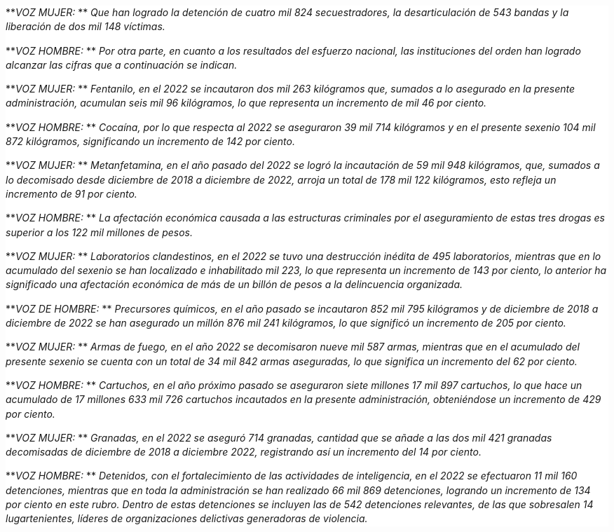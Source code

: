 **_VOZ MUJER:_ ** _Que han logrado la detención de cuatro mil 824
secuestradores, la desarticulación de 543 bandas y la liberación de dos mil
148 víctimas._

**_VOZ HOMBRE:_ ** _Por otra parte, en cuanto a los resultados del esfuerzo
nacional, las instituciones del orden han logrado alcanzar las cifras que a
continuación se indican._

**_VOZ MUJER:_ ** _Fentanilo, en el 2022 se incautaron dos mil 263 kilógramos
que, sumados a lo asegurado en la presente administración, acumulan seis mil
96 kilógramos, lo que representa un incremento de mil 46 por ciento._

**_VOZ HOMBRE:_ ** _Cocaína, por lo que respecta al 2022 se aseguraron 39 mil
714 kilógramos y en el presente sexenio 104 mil 872 kilógramos, significando
un incremento de 142 por ciento._

**_VOZ MUJER:_ ** _Metanfetamina, en el año pasado del 2022 se logró la
incautación de 59 mil 948 kilógramos, que, sumados a lo decomisado desde
diciembre de 2018 a diciembre de 2022, arroja un total de 178 mil 122
kilógramos, esto refleja un incremento de 91 por ciento._

**_VOZ HOMBRE:_ ** _La afectación económica causada a las estructuras
criminales por el aseguramiento de estas tres drogas es superior a los 122 mil
millones de pesos._

**_VOZ MUJER:_ ** _Laboratorios clandestinos, en el 2022 se tuvo una
destrucción inédita de 495 laboratorios, mientras que en lo acumulado del
sexenio se han localizado e inhabilitado mil 223, lo que representa un
incremento de 143 por ciento, lo anterior ha significado una afectación
económica de más de un billón de pesos a la delincuencia organizada._

**_VOZ DE HOMBRE:_ ** _Precursores químicos, en el año pasado se incautaron
852 mil 795 kilógramos y de diciembre de 2018 a diciembre de 2022 se han
asegurado un millón 876 mil 241 kilógramos, lo que significó un incremento de
205 por ciento._

**_VOZ MUJER:_ ** _Armas de fuego, en el año 2022 se decomisaron nueve mil 587
armas, mientras que en el acumulado del presente sexenio se cuenta con un
total de 34 mil 842 armas aseguradas, lo que significa un incremento del 62
por ciento._

**_VOZ HOMBRE:_ ** _Cartuchos, en el año próximo pasado se aseguraron siete
millones 17 mil 897 cartuchos, lo que hace un acumulado de 17 millones 633 mil
726 cartuchos incautados en la presente administración, obteniéndose un
incremento de 429 por ciento._

**_VOZ MUJER:_ ** _Granadas, en el 2022 se aseguró 714 granadas, cantidad que
se añade a las dos mil 421 granadas decomisadas de diciembre de 2018 a
diciembre 2022, registrando así un incremento del 14 por ciento._

**_VOZ HOMBRE:_ ** _Detenidos, con el fortalecimiento de las actividades de
inteligencia, en el 2022 se efectuaron 11 mil 160 detenciones, mientras que en
toda la administración se han realizado 66 mil 869 detenciones, logrando un
incremento de 134 por ciento en este rubro. Dentro de estas detenciones se
incluyen las de 542 detenciones relevantes, de las que sobresalen 14
lugartenientes, líderes de organizaciones delictivas generadoras de
violencia._
